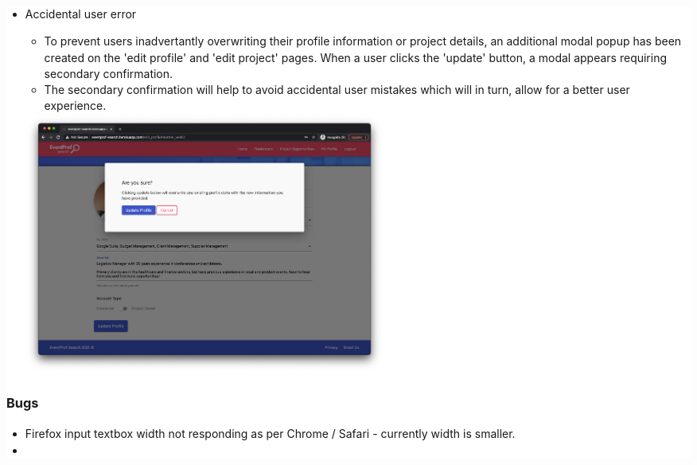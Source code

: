 - Accidental user error
    - To prevent users inadvertantly overwriting their profile information or project details, an additional modal popup has been created on the 'edit profile' and 'edit project' pages. When a user clicks the 'update' button, a modal appears requiring secondary confirmation.
    - The secondary confirmation will help to avoid accidental user mistakes which will in turn, allow for a better user experience. 

    <img src="./documentation/screenshots/testing/confirmation.png" alt="confirmation" width="450">


### Bugs
- Firefox input textbox width not responding as per Chrome / Safari - currently width is smaller.
- 